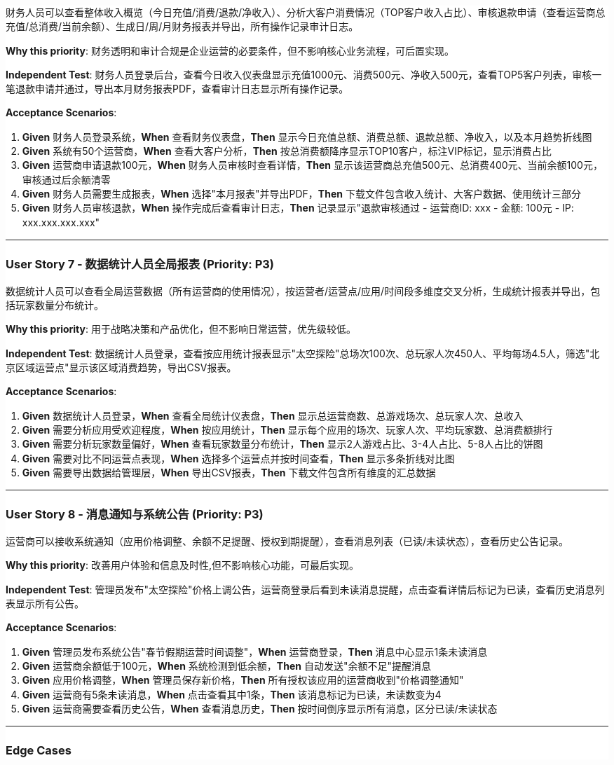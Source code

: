 财务人员可以查看整体收入概览（今日充值/消费/退款/净收入）、分析大客户消费情况（TOP客户收入占比）、审核退款申请（查看运营商总充值/总消费/当前余额）、生成日/周/月财务报表并导出，所有操作记录审计日志。

**Why this priority**: 财务透明和审计合规是企业运营的必要条件，但不影响核心业务流程，可后置实现。

**Independent Test**: 财务人员登录后台，查看今日收入仪表盘显示充值1000元、消费500元、净收入500元，查看TOP5客户列表，审核一笔退款申请并通过，导出本月财务报表PDF，查看审计日志显示所有操作记录。

**Acceptance Scenarios**:

1. **Given** 财务人员登录系统，**When** 查看财务仪表盘，**Then** 显示今日充值总额、消费总额、退款总额、净收入，以及本月趋势折线图
2. **Given** 系统有50个运营商，**When** 查看大客户分析，**Then** 按总消费额降序显示TOP10客户，标注VIP标记，显示消费占比
3. **Given** 运营商申请退款100元，**When** 财务人员审核时查看详情，**Then** 显示该运营商总充值500元、总消费400元、当前余额100元，审核通过后余额清零
4. **Given** 财务人员需要生成报表，**When** 选择"本月报表"并导出PDF，**Then** 下载文件包含收入统计、大客户数据、使用统计三部分
5. **Given** 财务人员审核退款，**When** 操作完成后查看审计日志，**Then** 记录显示"退款审核通过 - 运营商ID: xxx - 金额: 100元 - IP: xxx.xxx.xxx.xxx"

---

### User Story 7 - 数据统计人员全局报表 (Priority: P3)

数据统计人员可以查看全局运营数据（所有运营商的使用情况），按运营者/运营点/应用/时间段多维度交叉分析，生成统计报表并导出，包括玩家数量分布统计。

**Why this priority**: 用于战略决策和产品优化，但不影响日常运营，优先级较低。

**Independent Test**: 数据统计人员登录，查看按应用统计报表显示"太空探险"总场次100次、总玩家人次450人、平均每场4.5人，筛选"北京区域运营点"显示该区域消费趋势，导出CSV报表。

**Acceptance Scenarios**:

1. **Given** 数据统计人员登录，**When** 查看全局统计仪表盘，**Then** 显示总运营商数、总游戏场次、总玩家人次、总收入
2. **Given** 需要分析应用受欢迎程度，**When** 按应用统计，**Then** 显示每个应用的场次、玩家人次、平均玩家数、总消费额排行
3. **Given** 需要分析玩家数量偏好，**When** 查看玩家数量分布统计，**Then** 显示2人游戏占比、3-4人占比、5-8人占比的饼图
4. **Given** 需要对比不同运营点表现，**When** 选择多个运营点并按时间查看，**Then** 显示多条折线对比图
5. **Given** 需要导出数据给管理层，**When** 导出CSV报表，**Then** 下载文件包含所有维度的汇总数据

---

### User Story 8 - 消息通知与系统公告 (Priority: P3)

运营商可以接收系统通知（应用价格调整、余额不足提醒、授权到期提醒），查看消息列表（已读/未读状态），查看历史公告记录。

**Why this priority**: 改善用户体验和信息及时性,但不影响核心功能，可最后实现。

**Independent Test**: 管理员发布"太空探险"价格上调公告，运营商登录后看到未读消息提醒，点击查看详情后标记为已读，查看历史消息列表显示所有公告。

**Acceptance Scenarios**:

1. **Given** 管理员发布系统公告"春节假期运营时间调整"，**When** 运营商登录，**Then** 消息中心显示1条未读消息
2. **Given** 运营商余额低于100元，**When** 系统检测到低余额，**Then** 自动发送"余额不足"提醒消息
3. **Given** 应用价格调整，**When** 管理员保存新价格，**Then** 所有授权该应用的运营商收到"价格调整通知"
4. **Given** 运营商有5条未读消息，**When** 点击查看其中1条，**Then** 该消息标记为已读，未读数变为4
5. **Given** 运营商需要查看历史公告，**When** 查看消息历史，**Then** 按时间倒序显示所有消息，区分已读/未读状态

---

### Edge Cases
